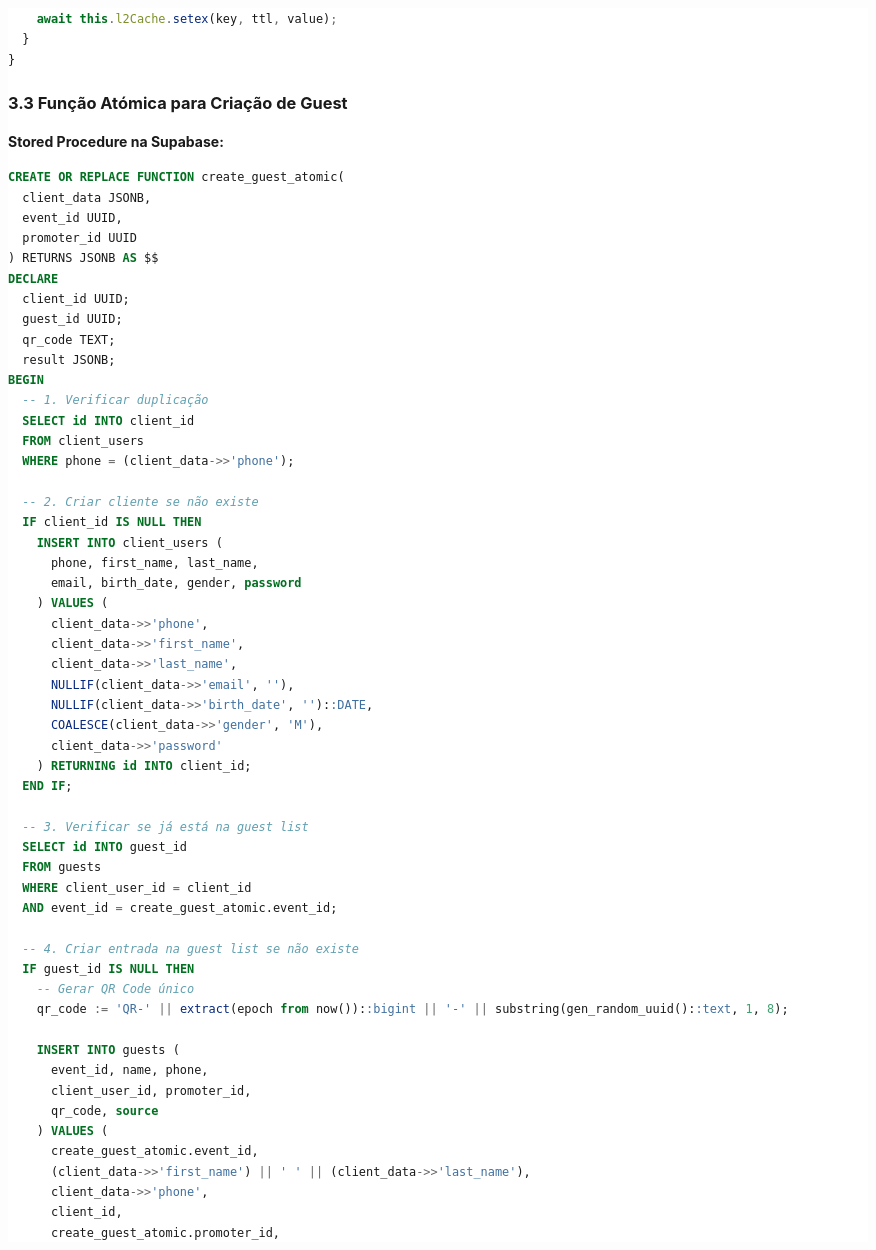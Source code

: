 ```javascript
    await this.l2Cache.setex(key, ttl, value);
  }
}
```

### **3.3 Função Atómica para Criação de Guest**

**Stored Procedure na Supabase:**
```sql
CREATE OR REPLACE FUNCTION create_guest_atomic(
  client_data JSONB,
  event_id UUID,
  promoter_id UUID
) RETURNS JSONB AS $$
DECLARE
  client_id UUID;
  guest_id UUID;
  qr_code TEXT;
  result JSONB;
BEGIN
  -- 1. Verificar duplicação
  SELECT id INTO client_id 
  FROM client_users 
  WHERE phone = (client_data->>'phone');
  
  -- 2. Criar cliente se não existe
  IF client_id IS NULL THEN
    INSERT INTO client_users (
      phone, first_name, last_name, 
      email, birth_date, gender, password
    ) VALUES (
      client_data->>'phone',
      client_data->>'first_name', 
      client_data->>'last_name',
      NULLIF(client_data->>'email', ''),
      NULLIF(client_data->>'birth_date', '')::DATE,
      COALESCE(client_data->>'gender', 'M'),
      client_data->>'password'
    ) RETURNING id INTO client_id;
  END IF;
  
  -- 3. Verificar se já está na guest list
  SELECT id INTO guest_id 
  FROM guests 
  WHERE client_user_id = client_id 
  AND event_id = create_guest_atomic.event_id;
  
  -- 4. Criar entrada na guest list se não existe
  IF guest_id IS NULL THEN
    -- Gerar QR Code único
    qr_code := 'QR-' || extract(epoch from now())::bigint || '-' || substring(gen_random_uuid()::text, 1, 8);
    
    INSERT INTO guests (
      event_id, name, phone, 
      client_user_id, promoter_id, 
      qr_code, source
    ) VALUES (
      create_guest_atomic.event_id,
      (client_data->>'first_name') || ' ' || (client_data->>'last_name'),
      client_data->>'phone',
      client_id,
      create_guest_atomic.promoter_id,
```